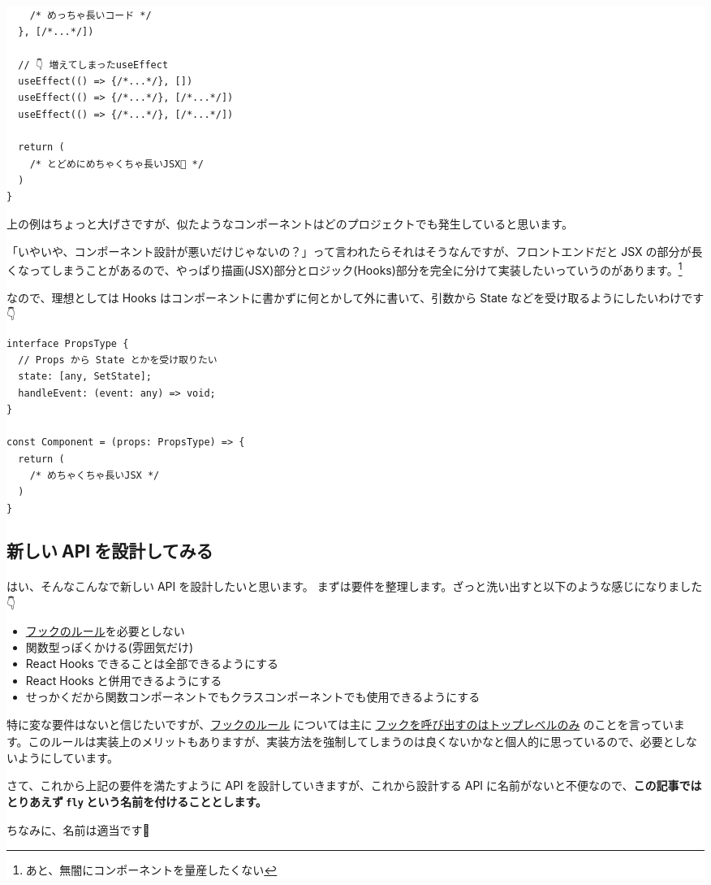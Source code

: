 ```tsx:肥大化してしまったコンポーネント例
    /* めっちゃ長いコード */
  }, [/*...*/])

  // 👇 増えてしまったuseEffect
  useEffect(() => {/*...*/}, [])
  useEffect(() => {/*...*/}, [/*...*/])
  useEffect(() => {/*...*/}, [/*...*/])

  return (
    /* とどめにめちゃくちゃ長いJSX🥺 */
  )
}
```

上の例はちょっと大げさですが、似たようなコンポーネントはどのプロジェクトでも発生していると思います。

「いやいや、コンポーネント設計が悪いだけじゃないの？」って言われたらそれはそうなんですが、フロントエンドだと JSX の部分が長くなってしまうことがあるので、やっぱり描画(JSX)部分とロジック(Hooks)部分を完全に分けて実装したいっていうのがあります。[^1]

[^1]: あと、無闇にコンポーネントを量産したくない

なので、理想としては Hooks はコンポーネントに書かずに何とかして外に書いて、引数から State などを受け取るようにしたいわけです👇

```tsx:コンポーネントはPropsを受け取って表示するだけが理想
interface PropsType {
  // Props から State とかを受け取りたい
  state: [any, SetState];
  handleEvent: (event: any) => void;
}

const Component = (props: PropsType) => {
  return (
    /* めちゃくちゃ長いJSX */
  )
}
```


## 新しい API を設計してみる

はい、そんなこんなで新しい API を設計したいと思います。
まずは要件を整理します。ざっと洗い出すと以下のような感じになりました👇

- [フックのルール](https://ja.legacy.reactjs.org/docs/hooks-rules.html)を必要としない
- 関数型っぽくかける(雰囲気だけ)
- React Hooks できることは全部できるようにする
- React Hooks と併用できるようにする
- せっかくだから関数コンポーネントでもクラスコンポーネントでも使用できるようにする

特に変な要件はないと信じたいですが、[フックのルール](https://ja.legacy.reactjs.org/docs/hooks-rules.html) については主に [フックを呼び出すのはトップレベルのみ](https://ja.legacy.reactjs.org/docs/hooks-rules.html#only-call-hooks-at-the-top-level) のことを言っています。このルールは実装上のメリットもありますが、実装方法を強制してしまうのは良くないかなと個人的に思っているので、必要としないようにしています。


さて、これから上記の要件を満たすように API を設計していきますが、これから設計する API に名前がないと不便なので、**この記事ではとりあえず `fly` という名前を付けることとします。**

ちなみに、名前は適当です🧃
